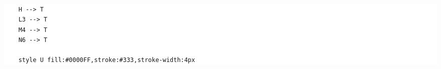 ```mermaid
    H --> T
    L3 --> T
    M4 --> T
    N6 --> T

    style U fill:#0000FF,stroke:#333,stroke-width:4px
```
